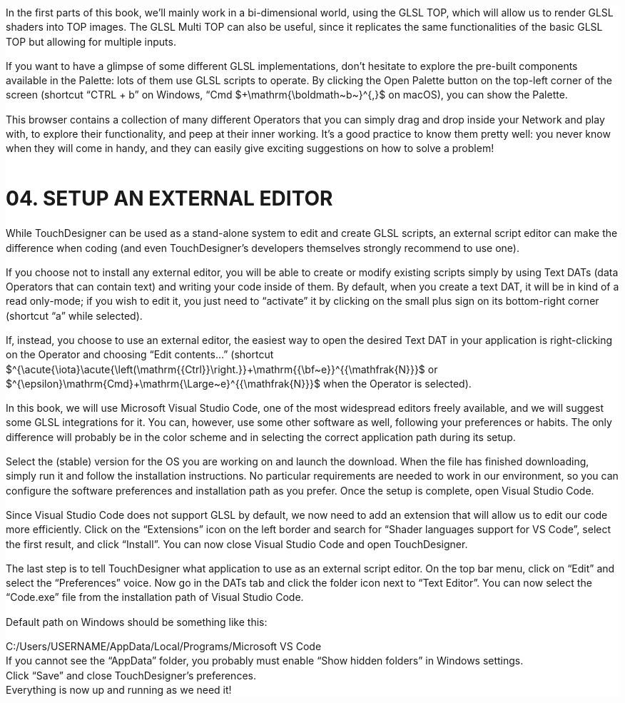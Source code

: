 In the first parts of this book, we’ll mainly work in a bi-dimensional world, using the GLSL TOP, which will allow us to render GLSL shaders into TOP images. The GLSL Multi TOP can also be useful, since it replicates the same functionalities of the basic GLSL TOP but allowing for multiple inputs.  

If you want to have a glimpse of some different GLSL implementations, don’t hesitate to explore the pre-built components available in the Palette: lots of them use GLSL scripts to operate. By clicking the Open Palette button on the top-left corner of the screen (shortcut “CTRL $+$ b” on Windows, “Cmd $+\mathrm{\boldmath~b~}^{,}$ on macOS), you can show the Palette.  

This browser contains a collection of many different Operators that you can simply drag and drop inside your Network and play with, to explore their functionality, and peep at their inner working. It’s a good practice to know them pretty well: you never know when they will come in handy, and they can easily give exciting suggestions on how to solve a problem!  

# 04. SETUP AN EXTERNAL EDITOR  

While TouchDesigner can be used as a stand-alone system to edit and create GLSL scripts, an external script editor can make the difference when coding (and even TouchDesigner’s developers themselves strongly recommend to use one).  

If you choose not to install any external editor, you will be able to create or modify existing scripts simply by using Text DATs (data Operators that can contain text) and writing your code inside of them. By default, when you create a text DAT, it will be in kind of a read only-mode; if you wish to edit it, you just need to “activate” it by clicking on the small plus sign on its bottom-right corner (shortcut “a” while selected).  

If, instead, you choose to use an external editor, the easiest way to open the desired Text DAT in your application is right-clicking on the Operator and choosing “Edit contents...” (shortcut $^{\acute{\iota}\acute{\left(\mathrm{{Ctrl}}\right.}}+\mathrm{{\bf~e}}^{{\mathfrak{N}}}$ or $^{\epsilon}\mathrm{Cmd}+\mathrm{\Large~e}^{{\mathfrak{N}}}$ when the Operator is selected).  

In this book, we will use Microsoft Visual Studio Code, one of the most widespread editors freely available, and we will suggest some GLSL integrations for it. You can, however, use some other software as well, following your preferences or habits. The only difference will probably be in the color scheme and in selecting the correct application path during its setup.  

Select the (stable) version for the OS you are working on and launch the download. When the file has finished downloading, simply run it and follow the installation instructions. No particular requirements are needed to work in our environment, so you can configure the software preferences and installation path as you prefer. Once the setup is complete, open Visual Studio Code.  

Since Visual Studio Code does not support GLSL by default, we now need to add an extension that will allow us to edit our code more efficiently. Click on the “Extensions” icon on the left border and search for “Shader languages support for VS Code”, select the first result, and click “Install”. You can now close Visual Studio Code and open TouchDesigner.  

The last step is to tell TouchDesigner what application to use as an external script editor. On the top bar menu, click on “Edit” and select the “Preferences” voice. Now go in the DATs tab and click the folder icon next to “Text Editor”. You can now select the “Code.exe” file from the installation path of Visual Studio Code.  

Default path on Windows should be something like this:  

C:/Users/USERNAME/AppData/Local/Programs/Microsoft VS Code   
If you cannot see the “AppData” folder, you probably must enable “Show hidden folders” in Windows settings.   
Click “Save” and close TouchDesigner’s preferences.   
Everything is now up and running as we need it!  
